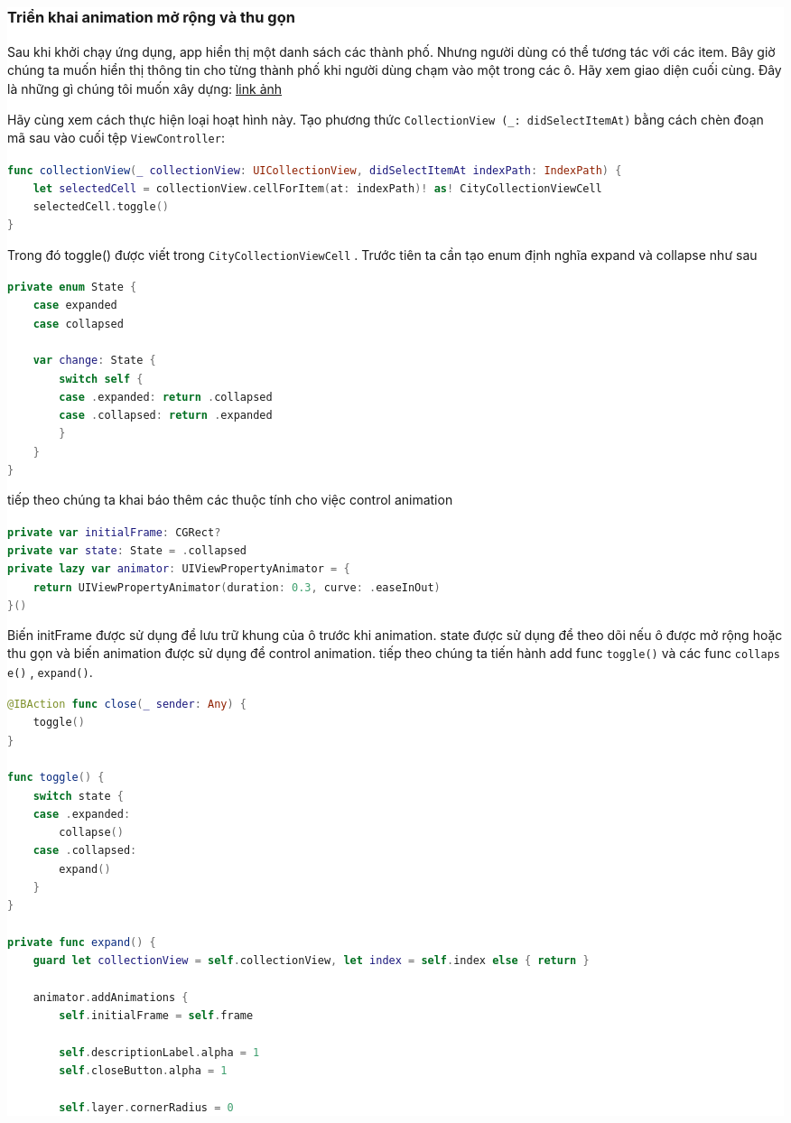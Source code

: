 ### Triển khai animation mở rộng và thu gọn
Sau khi khởi chạy ứng dụng, app hiển thị một danh sách các thành phố. Nhưng người dùng có thể tương tác với các item. Bây giờ chúng ta muốn hiển thị thông tin cho từng thành phố khi người dùng chạm vào một trong các ô. Hãy xem giao diện cuối cùng. Đây là những gì chúng tôi muốn xây dựng:
[link ảnh](https://www.appcoda.com/wp-content/uploads/2019/05/2_animation_on_tap.gif)

Hãy cùng xem cách thực hiện loại hoạt hình này. Tạo phương thức `CollectionView (_: didSelectItemAt)` bằng cách chèn đoạn mã sau vào cuối tệp `ViewController`:
```Swift
func collectionView(_ collectionView: UICollectionView, didSelectItemAt indexPath: IndexPath) {
    let selectedCell = collectionView.cellForItem(at: indexPath)! as! CityCollectionViewCell
    selectedCell.toggle()
}
```
Trong đó toggle() được viết trong `CityCollectionViewCell` .  Trước tiên ta cần tạo enum định nghĩa expand và collapse như sau
```Swift
private enum State {
    case expanded
    case collapsed
    
    var change: State {
        switch self {
        case .expanded: return .collapsed
        case .collapsed: return .expanded
        }
    }
}
```
tiếp theo chúng ta khai báo thêm các thuộc tính cho việc control animation
```Swift
private var initialFrame: CGRect?
private var state: State = .collapsed
private lazy var animator: UIViewPropertyAnimator = {
    return UIViewPropertyAnimator(duration: 0.3, curve: .easeInOut)
}()
```

Biến initFrame được sử dụng để lưu trữ khung của ô trước khi animation. state được sử dụng để theo dõi nếu ô được mở rộng hoặc thu gọn và biến animation được sử dụng để control animation. 
tiếp theo chúng ta tiến hành add func `toggle()` và các func `collapse()` , `expand()`.
```Swift
@IBAction func close(_ sender: Any) {
    toggle()
}
 
func toggle() {
    switch state {
    case .expanded:
        collapse()
    case .collapsed:
        expand()
    }
}

private func expand() {
    guard let collectionView = self.collectionView, let index = self.index else { return }
    
    animator.addAnimations {
        self.initialFrame = self.frame
        
        self.descriptionLabel.alpha = 1
        self.closeButton.alpha = 1
        
        self.layer.cornerRadius = 0
```